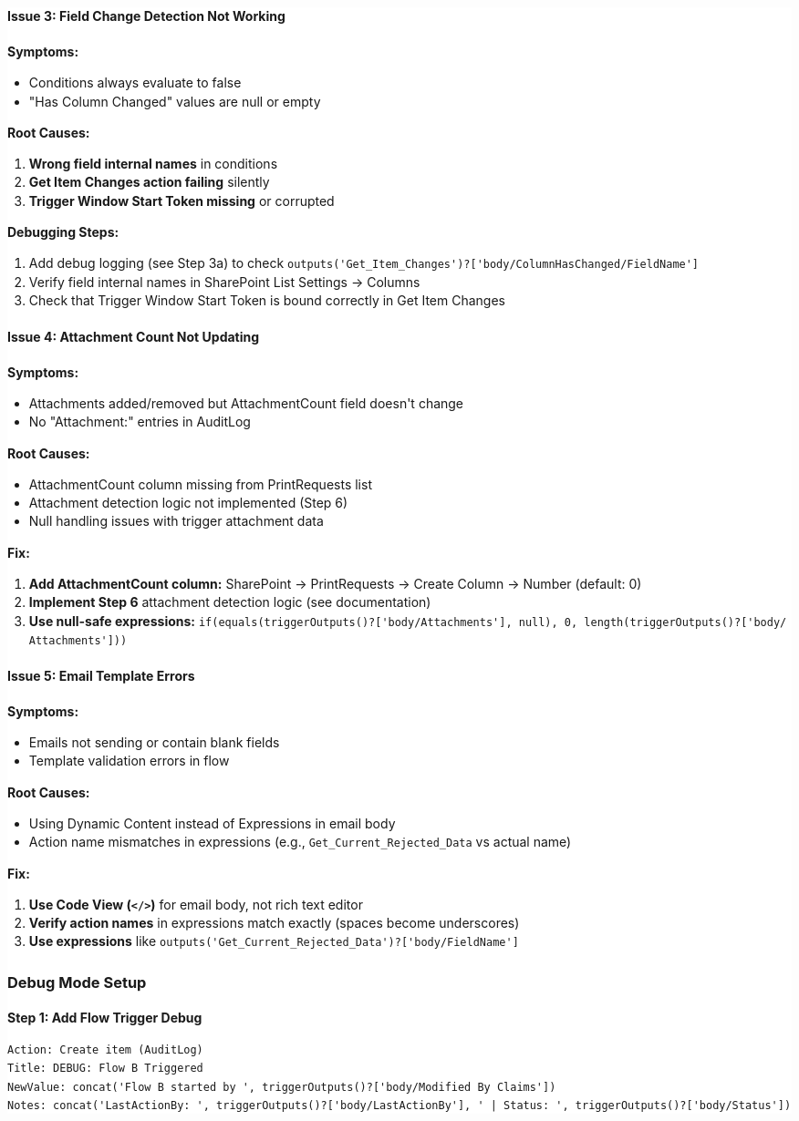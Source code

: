 #### Issue 3: Field Change Detection Not Working

**Symptoms:**
- Conditions always evaluate to false
- "Has Column Changed" values are null or empty

**Root Causes:**
1. **Wrong field internal names** in conditions
2. **Get Item Changes action failing** silently
3. **Trigger Window Start Token missing** or corrupted

**Debugging Steps:**
1. Add debug logging (see Step 3a) to check `outputs('Get_Item_Changes')?['body/ColumnHasChanged/FieldName']`
2. Verify field internal names in SharePoint List Settings → Columns
3. Check that Trigger Window Start Token is bound correctly in Get Item Changes

#### Issue 4: Attachment Count Not Updating

**Symptoms:**
- Attachments added/removed but AttachmentCount field doesn't change
- No "Attachment:" entries in AuditLog

**Root Causes:**
- AttachmentCount column missing from PrintRequests list
- Attachment detection logic not implemented (Step 6)
- Null handling issues with trigger attachment data

**Fix:**
1. **Add AttachmentCount column:** SharePoint → PrintRequests → Create Column → Number (default: 0)
2. **Implement Step 6** attachment detection logic (see documentation)
3. **Use null-safe expressions:** `if(equals(triggerOutputs()?['body/Attachments'], null), 0, length(triggerOutputs()?['body/Attachments']))`

#### Issue 5: Email Template Errors

**Symptoms:**
- Emails not sending or contain blank fields
- Template validation errors in flow

**Root Causes:**
- Using Dynamic Content instead of Expressions in email body
- Action name mismatches in expressions (e.g., `Get_Current_Rejected_Data` vs actual name)

**Fix:**
1. **Use Code View (`</>`)** for email body, not rich text editor
2. **Verify action names** in expressions match exactly (spaces become underscores)
3. **Use expressions** like `outputs('Get_Current_Rejected_Data')?['body/FieldName']`

### Debug Mode Setup

**Step 1: Add Flow Trigger Debug**
```
Action: Create item (AuditLog)
Title: DEBUG: Flow B Triggered
NewValue: concat('Flow B started by ', triggerOutputs()?['body/Modified By Claims'])
Notes: concat('LastActionBy: ', triggerOutputs()?['body/LastActionBy'], ' | Status: ', triggerOutputs()?['body/Status'])
```
